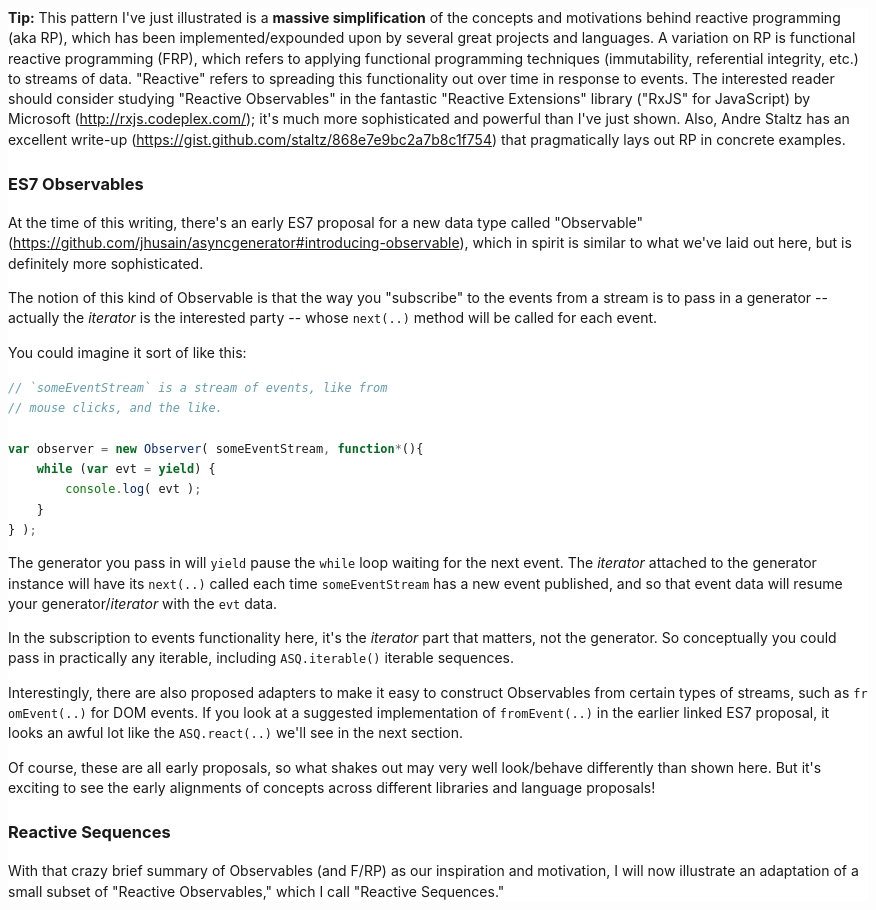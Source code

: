 **Tip:** This pattern I've just illustrated is a **massive simplification** of the concepts and motivations behind reactive programming (aka RP), which has been implemented/expounded upon by several great projects and languages. A variation on RP is functional reactive programming (FRP), which refers to applying functional programming techniques (immutability, referential integrity, etc.) to streams of data. "Reactive" refers to spreading this functionality out over time in response to events. The interested reader should consider studying "Reactive Observables" in the fantastic "Reactive Extensions" library ("RxJS" for JavaScript) by Microsoft (http://rxjs.codeplex.com/); it's much more sophisticated and powerful than I've just shown. Also, Andre Staltz has an excellent write-up (https://gist.github.com/staltz/868e7e9bc2a7b8c1f754) that pragmatically lays out RP in concrete examples.

### ES7 Observables

At the time of this writing, there's an early ES7 proposal for a new data type called "Observable" (https://github.com/jhusain/asyncgenerator#introducing-observable), which in spirit is similar to what we've laid out here, but is definitely more sophisticated.

The notion of this kind of Observable is that the way you "subscribe" to the events from a stream is to pass in a generator -- actually the *iterator* is the interested party -- whose `next(..)` method will be called for each event.

You could imagine it sort of like this:

```js
// `someEventStream` is a stream of events, like from
// mouse clicks, and the like.

var observer = new Observer( someEventStream, function*(){
	while (var evt = yield) {
		console.log( evt );
	}
} );
```

The generator you pass in will `yield` pause the `while` loop waiting for the next event. The *iterator* attached to the generator instance will have its `next(..)` called each time `someEventStream` has a new event published, and so that event data will resume your generator/*iterator* with the `evt` data.

In the subscription to events functionality here, it's the *iterator* part that matters, not the generator. So conceptually you could pass in practically any iterable, including `ASQ.iterable()` iterable sequences.

Interestingly, there are also proposed adapters to make it easy to construct Observables from certain types of streams, such as `fromEvent(..)` for DOM events. If you look at a suggested implementation of `fromEvent(..)` in the earlier linked ES7 proposal, it looks an awful lot like the `ASQ.react(..)` we'll see in the next section.

Of course, these are all early proposals, so what shakes out may very well look/behave differently than shown here. But it's exciting to see the early alignments of concepts across different libraries and language proposals!

### Reactive Sequences

With that crazy brief summary of Observables (and F/RP) as our inspiration and motivation, I will now illustrate an adaptation of a small subset of "Reactive Observables," which I call "Reactive Sequences."
